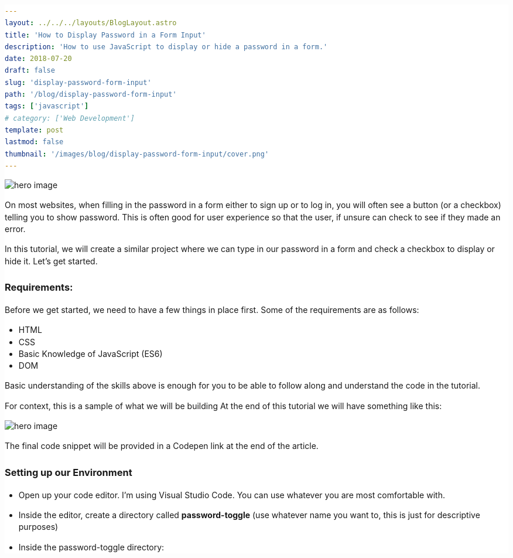 ```yaml
---
layout: ../../../layouts/BlogLayout.astro
title: 'How to Display Password in a Form Input'
description: 'How to use JavaScript to display or hide a password in a form.'
date: 2018-07-20
draft: false
slug: 'display-password-form-input'
path: '/blog/display-password-form-input'
tags: ['javascript']
# category: ['Web Development']
template: post
lastmod: false
thumbnail: '/images/blog/display-password-form-input/cover.png'
---
```


![hero image](/images/blog/display-password-form-input/preview.jpg)

On most websites, when filling in the password in a form either to sign up or to log in, you will often see a button (or a checkbox) telling you to show password. This is often good for user experience so that the user, if unsure can check to see if they made an error.

In this tutorial, we will create a similar project where we can type in our password in a form and check a checkbox to display or hide it. Let’s get started.

### Requirements:

Before we get started, we need to have a few things in place first. Some of the requirements are as follows:

- HTML
- CSS
- Basic Knowledge of JavaScript (ES6)
- DOM

Basic understanding of the skills above is enough for you to be able to follow along and understand the code in the tutorial.

For context, this is a sample of what we will be building At the end of this tutorial we will have something like this:

![hero image](/images/blog/display-password-form-input/preview2.gif)

The final code snippet will be provided in a Codepen link at the end of the article.

### Setting up our Environment

- Open up your code editor. I’m using Visual Studio Code. You can use whatever you are most comfortable with.

- Inside the editor, create a directory called **password-toggle** (use whatever name you want to, this is just for descriptive purposes)

- Inside the password-toggle directory:
